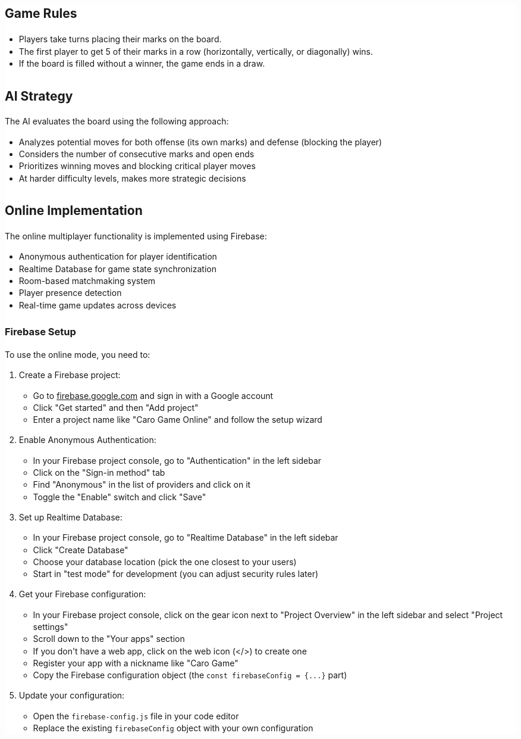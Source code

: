 ## Game Rules

- Players take turns placing their marks on the board.
- The first player to get 5 of their marks in a row (horizontally, vertically, or diagonally) wins.
- If the board is filled without a winner, the game ends in a draw.

## AI Strategy

The AI evaluates the board using the following approach:
- Analyzes potential moves for both offense (its own marks) and defense (blocking the player)
- Considers the number of consecutive marks and open ends
- Prioritizes winning moves and blocking critical player moves
- At harder difficulty levels, makes more strategic decisions

## Online Implementation

The online multiplayer functionality is implemented using Firebase:
- Anonymous authentication for player identification
- Realtime Database for game state synchronization
- Room-based matchmaking system
- Player presence detection
- Real-time game updates across devices

### Firebase Setup
To use the online mode, you need to:

1. Create a Firebase project:
   - Go to [firebase.google.com](https://firebase.google.com) and sign in with a Google account
   - Click "Get started" and then "Add project"
   - Enter a project name like "Caro Game Online" and follow the setup wizard

2. Enable Anonymous Authentication:
   - In your Firebase project console, go to "Authentication" in the left sidebar
   - Click on the "Sign-in method" tab
   - Find "Anonymous" in the list of providers and click on it
   - Toggle the "Enable" switch and click "Save"

3. Set up Realtime Database:
   - In your Firebase project console, go to "Realtime Database" in the left sidebar
   - Click "Create Database"
   - Choose your database location (pick the one closest to your users)
   - Start in "test mode" for development (you can adjust security rules later)

4. Get your Firebase configuration:
   - In your Firebase project console, click on the gear icon next to "Project Overview" in the left sidebar and select "Project settings"
   - Scroll down to the "Your apps" section
   - If you don't have a web app, click on the web icon (</>) to create one
   - Register your app with a nickname like "Caro Game"
   - Copy the Firebase configuration object (the `const firebaseConfig = {...}` part)

5. Update your configuration:
   - Open the `firebase-config.js` file in your code editor
   - Replace the existing `firebaseConfig` object with your own configuration
